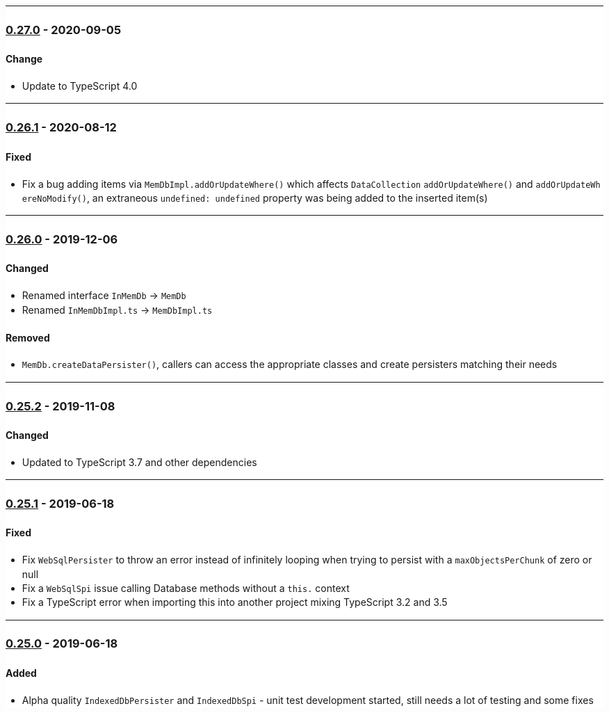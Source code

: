 
--------
### [0.27.0](https://github.com/TeamworkGuy2/lokijs-collections/commit/c056a94c9e5b82462791a6424813f9da0188c174) - 2020-09-05
#### Change
* Update to TypeScript 4.0


--------
### [0.26.1](https://github.com/TeamworkGuy2/lokijs-collections/commit/39dfa05b09461970715add93c0a3a409fa96b814) - 2020-08-12
#### Fixed
* Fix a bug adding items via `MemDbImpl.addOrUpdateWhere()` which affects `DataCollection` `addOrUpdateWhere()` and `addOrUpdateWhereNoModify()`, an extraneous `undefined: undefined` property was being added to the inserted item(s)


--------
### [0.26.0](https://github.com/TeamworkGuy2/lokijs-collections/commit/72159ec478e8d4bdc1379e08502fc2b95465a3b4) - 2019-12-06
#### Changed
* Renamed interface `InMemDb` -> `MemDb`
* Renamed `InMemDbImpl.ts` -> `MemDbImpl.ts`

#### Removed
* `MemDb.createDataPersister()`, callers can access the appropriate classes and create persisters matching their needs


--------
### [0.25.2](https://github.com/TeamworkGuy2/lokijs-collections/commit/c8dedc33bd5832cd2ddb727b2d724b241c24cbe4) - 2019-11-08
#### Changed
* Updated to TypeScript 3.7 and other dependencies


--------
### [0.25.1](N/A) - 2019-06-18
#### Fixed
* Fix `WebSqlPersister` to throw an error instead of infinitely looping when trying to persist with a `maxObjectsPerChunk` of zero or null
* Fix a `WebSqlSpi` issue calling Database methods without a `this.` context
* Fix a TypeScript error when importing this into another project mixing TypeScript 3.2 and 3.5


--------
### [0.25.0](https://github.com/TeamworkGuy2/lokijs-collections/commit/fe25ce829f45fe98352e88fc6eaf664061c24bd7) - 2019-06-18
#### Added
* Alpha quality `IndexedDbPersister` and `IndexedDbSpi` - unit test development started, still needs a lot of testing and some fixes
